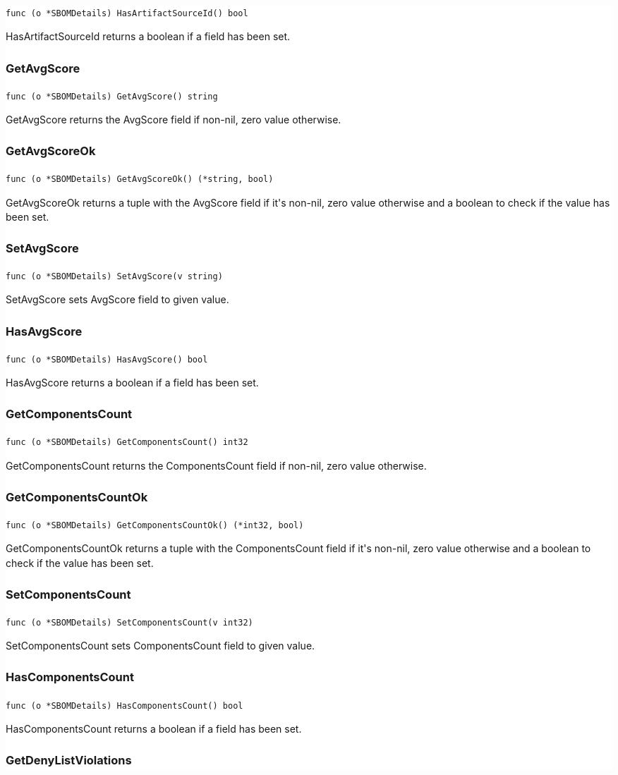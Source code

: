 `func (o *SBOMDetails) HasArtifactSourceId() bool`

HasArtifactSourceId returns a boolean if a field has been set.

### GetAvgScore

`func (o *SBOMDetails) GetAvgScore() string`

GetAvgScore returns the AvgScore field if non-nil, zero value otherwise.

### GetAvgScoreOk

`func (o *SBOMDetails) GetAvgScoreOk() (*string, bool)`

GetAvgScoreOk returns a tuple with the AvgScore field if it's non-nil, zero value otherwise
and a boolean to check if the value has been set.

### SetAvgScore

`func (o *SBOMDetails) SetAvgScore(v string)`

SetAvgScore sets AvgScore field to given value.

### HasAvgScore

`func (o *SBOMDetails) HasAvgScore() bool`

HasAvgScore returns a boolean if a field has been set.

### GetComponentsCount

`func (o *SBOMDetails) GetComponentsCount() int32`

GetComponentsCount returns the ComponentsCount field if non-nil, zero value otherwise.

### GetComponentsCountOk

`func (o *SBOMDetails) GetComponentsCountOk() (*int32, bool)`

GetComponentsCountOk returns a tuple with the ComponentsCount field if it's non-nil, zero value otherwise
and a boolean to check if the value has been set.

### SetComponentsCount

`func (o *SBOMDetails) SetComponentsCount(v int32)`

SetComponentsCount sets ComponentsCount field to given value.

### HasComponentsCount

`func (o *SBOMDetails) HasComponentsCount() bool`

HasComponentsCount returns a boolean if a field has been set.

### GetDenyListViolations
